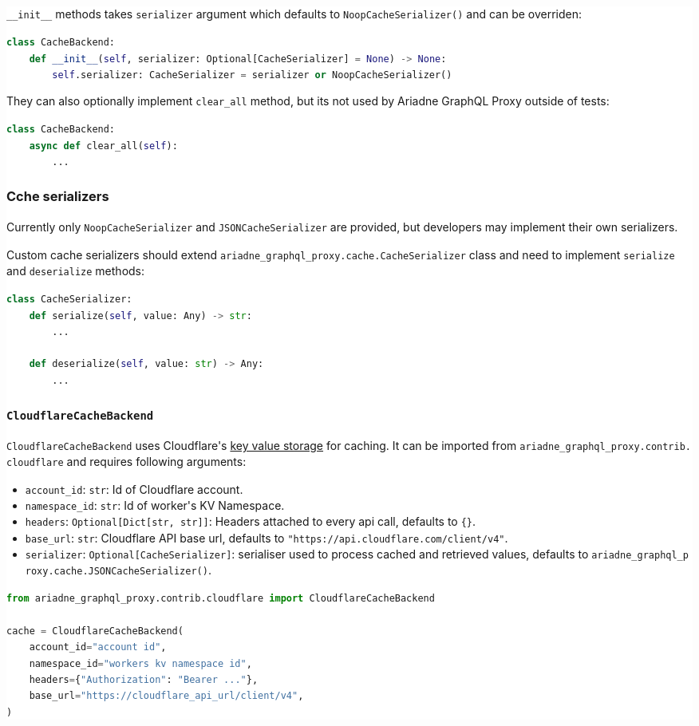 `__init__` methods takes `serializer` argument which defaults to `NoopCacheSerializer()` and can be overriden:

```python
class CacheBackend:
    def __init__(self, serializer: Optional[CacheSerializer] = None) -> None:
        self.serializer: CacheSerializer = serializer or NoopCacheSerializer()
```


They can also optionally implement `clear_all` method, but its not used by Ariadne GraphQL Proxy outside of tests:

```python
class CacheBackend:
    async def clear_all(self):
        ...
```


### Cche serializers

Currently only `NoopCacheSerializer` and `JSONCacheSerializer` are provided, but developers may implement their own serializers.

Custom cache serializers should extend `ariadne_graphql_proxy.cache.CacheSerializer` class and need to implement `serialize` and `deserialize` methods:

```python
class CacheSerializer:
    def serialize(self, value: Any) -> str:
        ...

    def deserialize(self, value: str) -> Any:
        ...
```


### `CloudflareCacheBackend`

`CloudflareCacheBackend` uses Cloudflare's [key value storage](https://developers.cloudflare.com/workers/learning/how-kv-works/) for caching. It can be imported from `ariadne_graphql_proxy.contrib.cloudflare` and requires following arguments:

- `account_id`: `str`: Id of Cloudflare account.
- `namespace_id`: `str`: Id of worker's KV Namespace.
- `headers`: `Optional[Dict[str, str]]`: Headers attached to every api call, defaults to `{}`.
- `base_url`: `str`: Cloudflare API base url, defaults to `"https://api.cloudflare.com/client/v4"`.
- `serializer`: `Optional[CacheSerializer]`: serialiser used to process cached and retrieved values, defaults to `ariadne_graphql_proxy.cache.JSONCacheSerializer()`.

```python
from ariadne_graphql_proxy.contrib.cloudflare import CloudflareCacheBackend

cache = CloudflareCacheBackend(
    account_id="account id",
    namespace_id="workers kv namespace id",
    headers={"Authorization": "Bearer ..."},
    base_url="https://cloudflare_api_url/client/v4",
)
```
